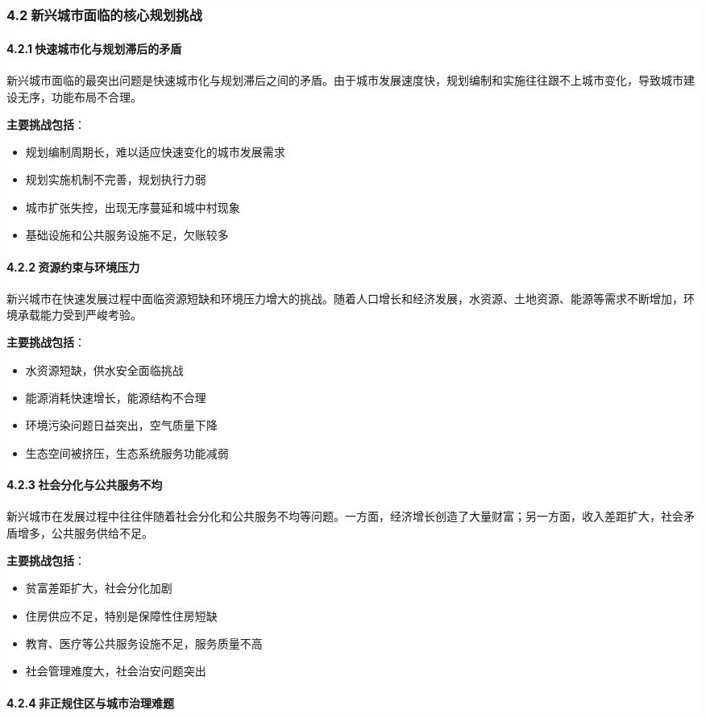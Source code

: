 
### 4.2 新兴城市面临的核心规划挑战&#xA;

#### 4.2.1 快速城市化与规划滞后的矛盾&#xA;

新兴城市面临的最突出问题是快速城市化与规划滞后之间的矛盾。由于城市发展速度快，规划编制和实施往往跟不上城市变化，导致城市建设无序，功能布局不合理。


**主要挑战包括**：




*   规划编制周期长，难以适应快速变化的城市发展需求


*   规划实施机制不完善，规划执行力弱


*   城市扩张失控，出现无序蔓延和城中村现象


*   基础设施和公共服务设施不足，欠账较多


#### 4.2.2 资源约束与环境压力&#xA;

新兴城市在快速发展过程中面临资源短缺和环境压力增大的挑战。随着人口增长和经济发展，水资源、土地资源、能源等需求不断增加，环境承载能力受到严峻考验。


**主要挑战包括**：




*   水资源短缺，供水安全面临挑战


*   能源消耗快速增长，能源结构不合理


*   环境污染问题日益突出，空气质量下降


*   生态空间被挤压，生态系统服务功能减弱


#### 4.2.3 社会分化与公共服务不均&#xA;

新兴城市在发展过程中往往伴随着社会分化和公共服务不均等问题。一方面，经济增长创造了大量财富；另一方面，收入差距扩大，社会矛盾增多，公共服务供给不足。


**主要挑战包括**：




*   贫富差距扩大，社会分化加剧


*   住房供应不足，特别是保障性住房短缺


*   教育、医疗等公共服务设施不足，服务质量不高


*   社会管理难度大，社会治安问题突出


#### 4.2.4 非正规住区与城市治理难题&#xA;
